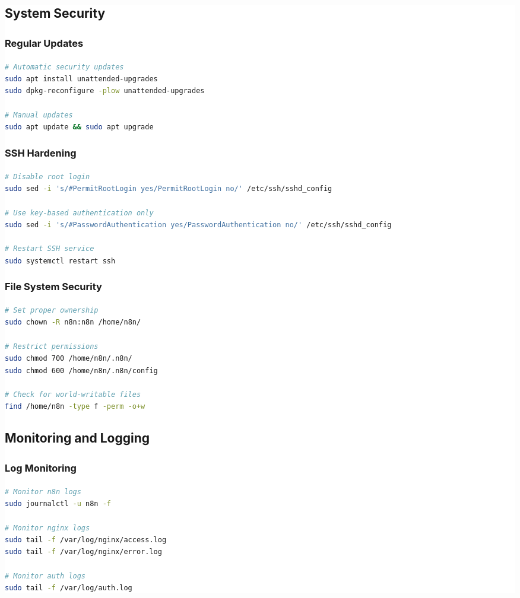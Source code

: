 ## System Security

### Regular Updates
```bash
# Automatic security updates
sudo apt install unattended-upgrades
sudo dpkg-reconfigure -plow unattended-upgrades

# Manual updates
sudo apt update && sudo apt upgrade
```

### SSH Hardening
```bash
# Disable root login
sudo sed -i 's/#PermitRootLogin yes/PermitRootLogin no/' /etc/ssh/sshd_config

# Use key-based authentication only
sudo sed -i 's/#PasswordAuthentication yes/PasswordAuthentication no/' /etc/ssh/sshd_config

# Restart SSH service
sudo systemctl restart ssh
```

### File System Security
```bash
# Set proper ownership
sudo chown -R n8n:n8n /home/n8n/

# Restrict permissions
sudo chmod 700 /home/n8n/.n8n/
sudo chmod 600 /home/n8n/.n8n/config

# Check for world-writable files
find /home/n8n -type f -perm -o+w
```

## Monitoring and Logging

### Log Monitoring
```bash
# Monitor n8n logs
sudo journalctl -u n8n -f

# Monitor nginx logs
sudo tail -f /var/log/nginx/access.log
sudo tail -f /var/log/nginx/error.log

# Monitor auth logs
sudo tail -f /var/log/auth.log
```
